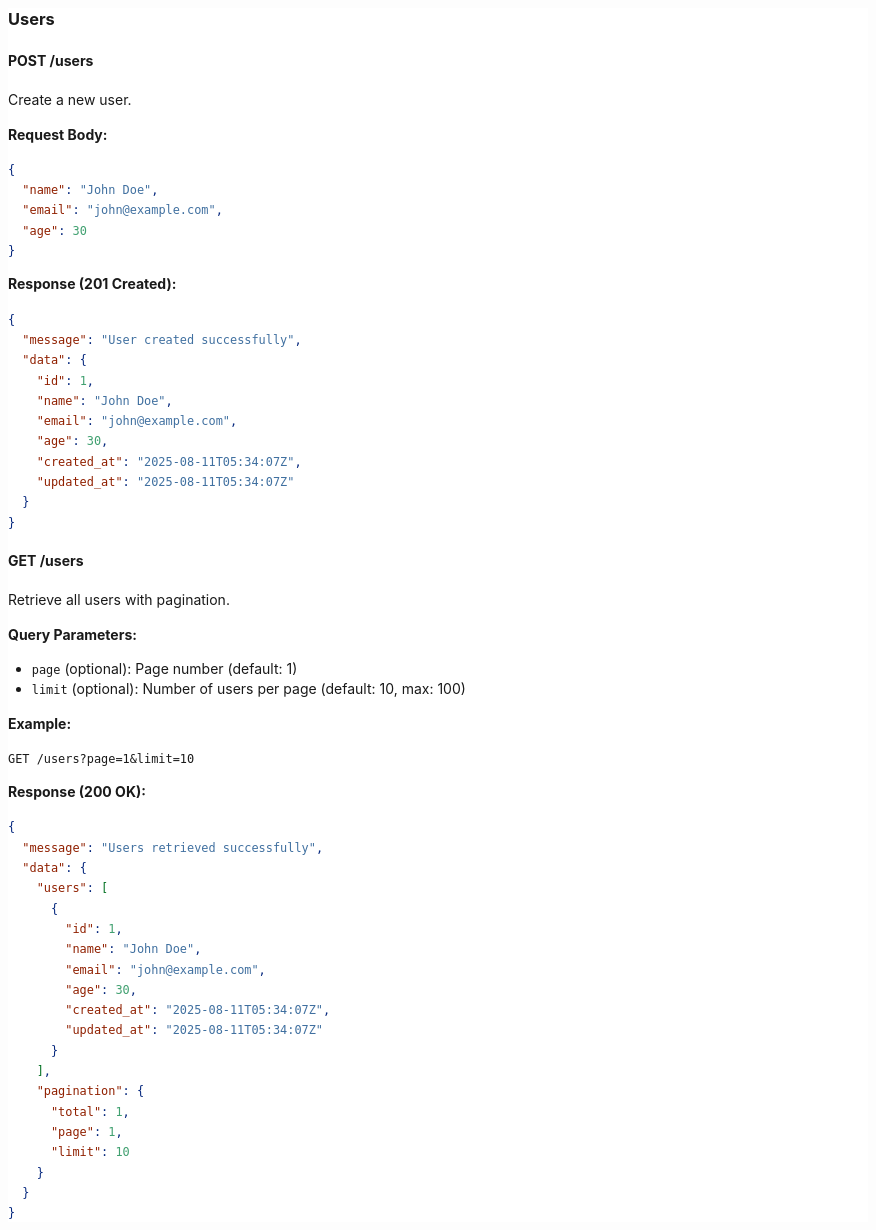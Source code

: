 ### Users

#### POST /users
Create a new user.

**Request Body:**
```json
{
  "name": "John Doe",
  "email": "john@example.com",
  "age": 30
}
```

**Response (201 Created):**
```json
{
  "message": "User created successfully",
  "data": {
    "id": 1,
    "name": "John Doe",
    "email": "john@example.com",
    "age": 30,
    "created_at": "2025-08-11T05:34:07Z",
    "updated_at": "2025-08-11T05:34:07Z"
  }
}
```

#### GET /users
Retrieve all users with pagination.

**Query Parameters:**
- `page` (optional): Page number (default: 1)
- `limit` (optional): Number of users per page (default: 10, max: 100)

**Example:**
```
GET /users?page=1&limit=10
```

**Response (200 OK):**
```json
{
  "message": "Users retrieved successfully",
  "data": {
    "users": [
      {
        "id": 1,
        "name": "John Doe",
        "email": "john@example.com",
        "age": 30,
        "created_at": "2025-08-11T05:34:07Z",
        "updated_at": "2025-08-11T05:34:07Z"
      }
    ],
    "pagination": {
      "total": 1,
      "page": 1,
      "limit": 10
    }
  }
}
```
